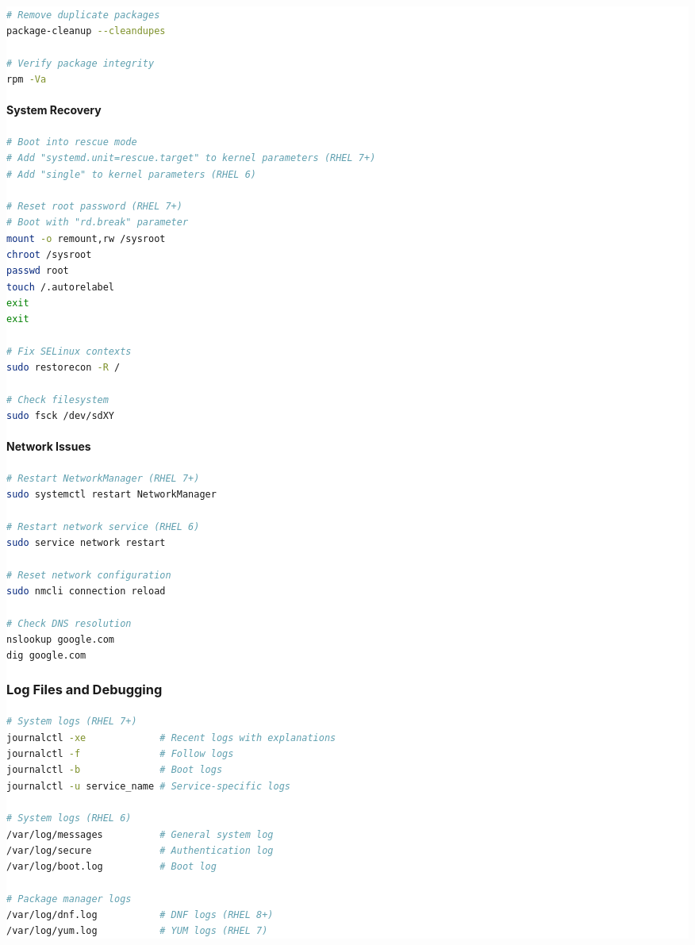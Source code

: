 ```bash
# Remove duplicate packages
package-cleanup --cleandupes

# Verify package integrity
rpm -Va
```

#### System Recovery

```bash
# Boot into rescue mode
# Add "systemd.unit=rescue.target" to kernel parameters (RHEL 7+)
# Add "single" to kernel parameters (RHEL 6)

# Reset root password (RHEL 7+)
# Boot with "rd.break" parameter
mount -o remount,rw /sysroot
chroot /sysroot
passwd root
touch /.autorelabel
exit
exit

# Fix SELinux contexts
sudo restorecon -R /

# Check filesystem
sudo fsck /dev/sdXY
```

#### Network Issues

```bash
# Restart NetworkManager (RHEL 7+)
sudo systemctl restart NetworkManager

# Restart network service (RHEL 6)
sudo service network restart

# Reset network configuration
sudo nmcli connection reload

# Check DNS resolution
nslookup google.com
dig google.com
```

### Log Files and Debugging

```bash
# System logs (RHEL 7+)
journalctl -xe             # Recent logs with explanations
journalctl -f              # Follow logs
journalctl -b              # Boot logs
journalctl -u service_name # Service-specific logs

# System logs (RHEL 6)
/var/log/messages          # General system log
/var/log/secure            # Authentication log
/var/log/boot.log          # Boot log

# Package manager logs
/var/log/dnf.log           # DNF logs (RHEL 8+)
/var/log/yum.log           # YUM logs (RHEL 7)

```